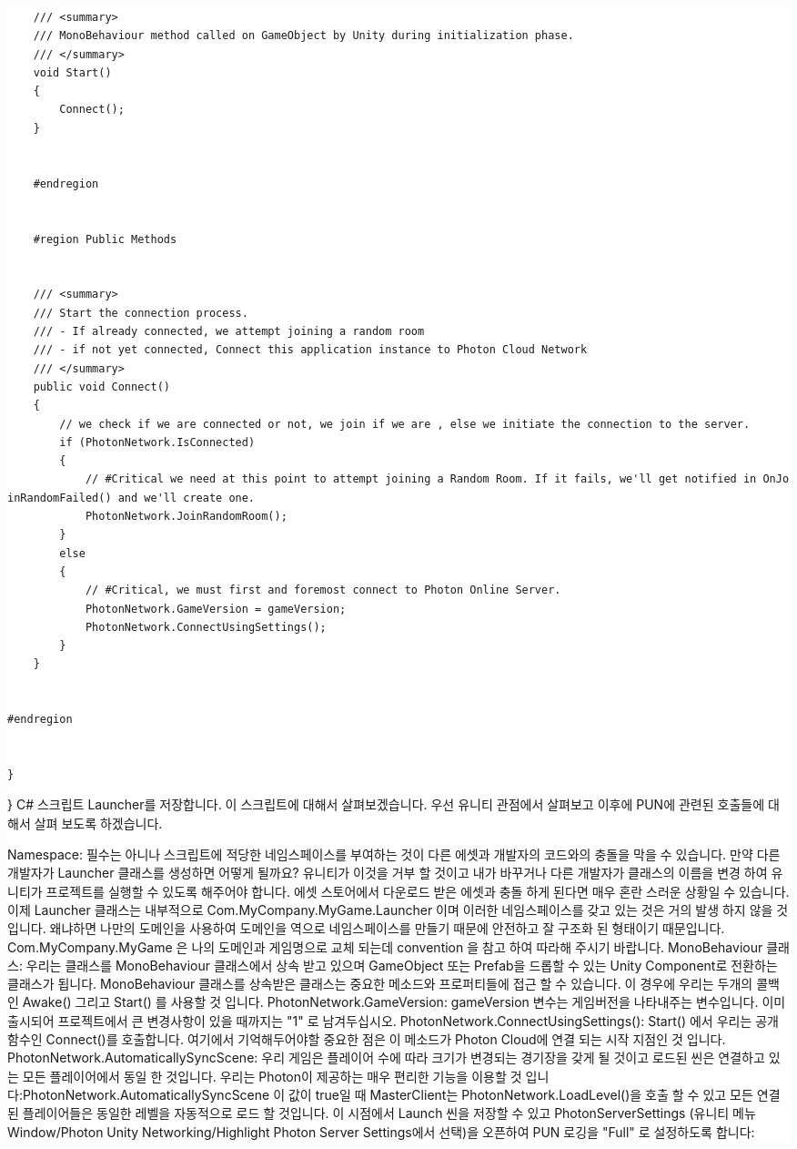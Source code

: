 
        /// <summary>
        /// MonoBehaviour method called on GameObject by Unity during initialization phase.
        /// </summary>
        void Start()
        {
            Connect();
        }


        #endregion


        #region Public Methods


        /// <summary>
        /// Start the connection process.
        /// - If already connected, we attempt joining a random room
        /// - if not yet connected, Connect this application instance to Photon Cloud Network
        /// </summary>
        public void Connect()
        {
            // we check if we are connected or not, we join if we are , else we initiate the connection to the server.
            if (PhotonNetwork.IsConnected)
            {
                // #Critical we need at this point to attempt joining a Random Room. If it fails, we'll get notified in OnJoinRandomFailed() and we'll create one.
                PhotonNetwork.JoinRandomRoom();
            }
            else
            {
                // #Critical, we must first and foremost connect to Photon Online Server.
                PhotonNetwork.GameVersion = gameVersion;
                PhotonNetwork.ConnectUsingSettings();
            }
        }


    #endregion


    }
}
C# 스크립트 Launcher를 저장합니다.
이 스크립트에 대해서 살펴보겠습니다. 우선 유니티 관점에서 살펴보고 이후에 PUN에 관련된 호출들에 대해서 살펴 보도록 하겠습니다.

Namespace:
필수는 아니나 스크립트에 적당한 네임스페이스를 부여하는 것이 다른 에셋과 개발자의 코드와의 충돌을 막을 수 있습니다. 만약 다른 개발자가 Launcher 클래스를 생성하면 어떻게 될까요? 유니티가 이것을 거부 할 것이고 내가 바꾸거나 다른 개발자가 클래스의 이름을 변경 하여 유니티가 프로젝트를 실행할 수 있도록 해주어야 합니다. 에셋 스토어에서 다운로드 받은 에셋과 충돌 하게 된다면 매우 혼란 스러운 상황일 수 있습니다. 이제 Launcher 클래스는 내부적으로 Com.MyCompany.MyGame.Launcher 이며 이러한 네임스페이스를 갖고 있는 것은 거의 발생 하지 않을 것입니다. 왜냐하면 나만의 도메인을 사용하여 도메인을 역으로 네임스페이스를 만들기 때문에 안전하고 잘 구조화 된 형태이기 때문입니다. Com.MyCompany.MyGame 은 나의 도메인과 게임명으로 교체 되는데 convention 을 참고 하여 따라해 주시기 바랍니다.
MonoBehaviour 클래스:
우리는 클래스를 MonoBehaviour 클래스에서 상속 받고 있으며 GameObject 또는 Prefab을 드롭할 수 있는 Unity Component로 전환하는 클래스가 됩니다. MonoBehaviour 클래스를 상속받은 클래스는 중요한 메소드와 프로퍼티들에 접근 할 수 있습니다. 이 경우에 우리는 두개의 콜백인 Awake() 그리고 Start() 를 사용할 것 입니다.
PhotonNetwork.GameVersion:
gameVersion 변수는 게임버전을 나타내주는 변수입니다. 이미 출시되어 프로젝트에서 큰 변경사항이 있을 때까지는 "1" 로 남겨두십시오.
PhotonNetwork.ConnectUsingSettings():
Start() 에서 우리는 공개 함수인 Connect()를 호출합니다. 여기에서 기억해두어야할 중요한 점은 이 메소드가 Photon Cloud에 연결 되는 시작 지점인 것 입니다.
PhotonNetwork.AutomaticallySyncScene:
우리 게임은 플레이어 수에 따라 크기가 변경되는 경기장을 갖게 될 것이고 로드된 씬은 연결하고 있는 모든 플레이어에서 동일 한 것입니다. 우리는 Photon이 제공하는 매우 편리한 기능을 이용할 것 입니다:PhotonNetwork.AutomaticallySyncScene 이 값이 true일 때 MasterClient는 PhotonNetwork.LoadLevel()을 호출 할 수 있고 모든 연결된 플레이어들은 동일한 레벨을 자동적으로 로드 할 것입니다.
이 시점에서 Launch 씬을 저장할 수 있고 PhotonServerSettings (유니티 메뉴 Window/Photon Unity Networking/Highlight Photon Server Settings에서 선택)을 오픈하여 PUN 로깅을 "Full" 로 설정하도록 합니다: